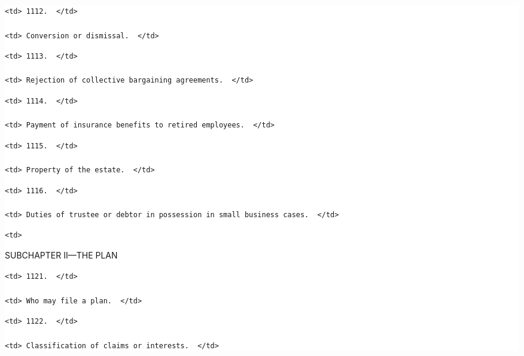   <tr>

    <td> 1112.  </td>

    <td> Conversion or dismissal.  </td>

  </tr>

  <tr>

    <td> 1113.  </td>

    <td> Rejection of collective bargaining agreements.  </td>

  </tr>

  <tr>

    <td> 1114.  </td>

    <td> Payment of insurance benefits to retired employees.  </td>

  </tr>

  <tr>

    <td> 1115.  </td>

    <td> Property of the estate.  </td>

  </tr>

  <tr>

    <td> 1116.  </td>

    <td> Duties of trustee or debtor in possession in small business cases.  </td>

  </tr>

  <tr>

    <td> 

SUBCHAPTER II—THE PLAN  </td>

  </tr>

  <tr>

    <td> 1121.  </td>

    <td> Who may file a plan.  </td>

  </tr>

  <tr>

    <td> 1122.  </td>

    <td> Classification of claims or interests.  </td>

  </tr>

  <tr>
